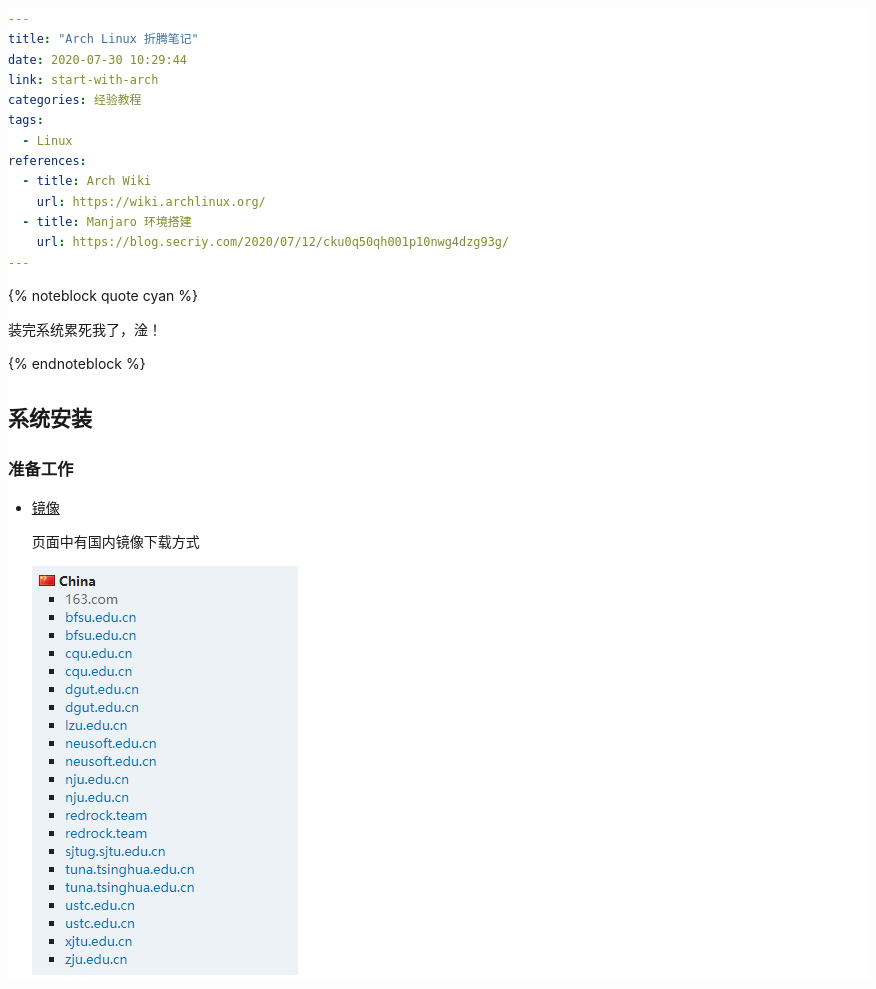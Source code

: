 ```yaml
---
title: "Arch Linux 折腾笔记"
date: 2020-07-30 10:29:44
link: start-with-arch
categories: 经验教程
tags:
  - Linux
references:
  - title: Arch Wiki
    url: https://wiki.archlinux.org/
  - title: Manjaro 环境搭建
    url: https://blog.secriy.com/2020/07/12/cku0q50qh001p10nwg4dzg93g/
---
```


{% noteblock quote cyan %}

装完系统累死我了，淦！

{% endnoteblock %}



## 系统安装

### 准备工作

- [镜像](https://www.archlinux.org/download/)

  页面中有国内镜像下载方式

  ![](Arch-Linux-%E6%8A%98%E8%85%BE%E7%AC%94%E8%AE%B0/image-20200730104226652.png)
